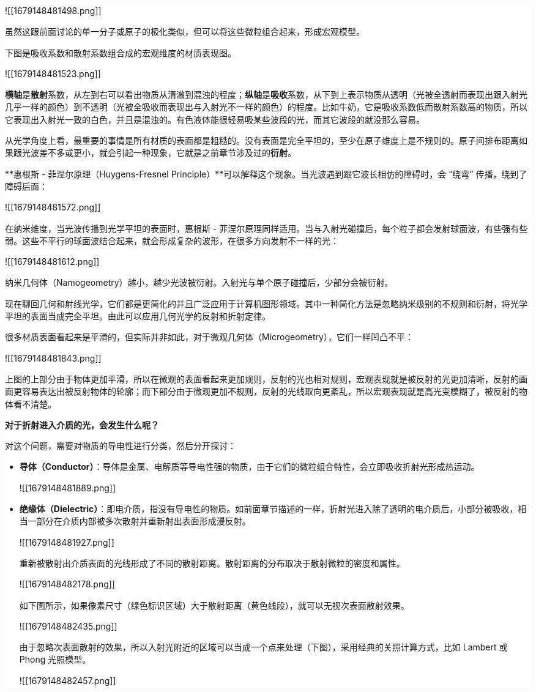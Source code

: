 ![[1679148481498.png]]

虽然这跟前面讨论的单一分子或原子的极化类似，但可以将这些微粒组合起来，形成宏观模型。

下图是吸收系数和散射系数组合成的宏观维度的材质表现图。

![[1679148481523.png]]

**横轴**是**散射**系数，从左到右可以看出物质从清澈到混浊的程度；**纵轴**是**吸收**系数，从下到上表示物质从透明（光被全透射而表现出跟入射光几乎一样的颜色）到不透明（光被全吸收而表现出与入射光不一样的颜色）的程度。比如牛奶，它是吸收系数低而散射系数高的物质，所以它表现出入射光一致的白色，并且是混浊的。有色液体能很轻易吸某些波段的光，而其它波段的就没那么容易。

从光学角度上看，最重要的事情是所有材质的表面都是粗糙的。没有表面是完全平坦的，至少在原子维度上是不规则的。原子间排布距离如果跟光波差不多或更小，就会引起一种现象，它就是之前章节涉及过的**衍射**。

**惠根斯 - 菲涅尔原理（Huygens-Fresnel Principle）**可以解释这个现象。当光波遇到跟它波长相仿的障碍时，会 “绕弯” 传播，绕到了障碍后面：

![[1679148481572.png]]

在纳米维度，当光波传播到光学平坦的表面时，惠根斯 - 菲涅尔原理同样适用。当与入射光碰撞后，每个粒子都会发射球面波，有些强有些弱。这些不平行的球面波结合起来，就会形成复杂的波形，在很多方向发射不一样的光：

![[1679148481612.png]]

纳米几何体（Namogeometry）越小，越少光波被衍射。入射光与单个原子碰撞后，少部分会被衍射。

现在聊回几何和射线光学，它们都是更简化的并且广泛应用于计算机图形领域。其中一种简化方法是忽略纳米级别的不规则和衍射，将光学平坦的表面当成完全平坦。由此可以应用几何光学的反射和折射定律。

很多材质表面看起来是平滑的，但实际并非如此，对于微观几何体（Microgeometry），它们一样凹凸不平：

![[1679148481843.png]]

上图的上部分由于物体更加平滑，所以在微观的表面看起来更加规则，反射的光也相对规则，宏观表现就是被反射的光更加清晰，反射的画面更容易表达出被反射物体的轮廓；而下部分由于微观更加不规则，反射的光线取向更紊乱，所以宏观表现就是高光变模糊了，被反射的物体看不清楚。

**对于折射进入介质的光，会发生什么呢？**

对这个问题，需要对物质的导电性进行分类，然后分开探讨：

*   **导体（Conductor）**：导体是金属、电解质等导电性强的物质，由于它们的微粒组合特性，会立即吸收折射光形成热运动。
    
    ![[1679148481889.png]]
    
*   **绝缘体（Dielectric）**：即电介质，指没有导电性的物质。如前面章节描述的一样，折射光进入除了透明的电介质后，小部分被吸收，相当一部分在介质内部被多次散射并重新射出表面形成漫反射。
    
    ![[1679148481927.png]]
    
    重新被散射出介质表面的光线形成了不同的散射距离。散射距离的分布取决于散射微粒的密度和属性。
    
    ![[1679148482178.png]]
    
    如下图所示，如果像素尺寸（绿色标识区域）大于散射距离（黄色线段），就可以无视次表面散射效果。
    
    ![[1679148482435.png]]
    
    由于忽略次表面散射的效果，所以入射光附近的区域可以当成一个点来处理（下图），采用经典的关照计算方式，比如 Lambert 或 Phong 光照模型。
    
    ![[1679148482457.png]]
    